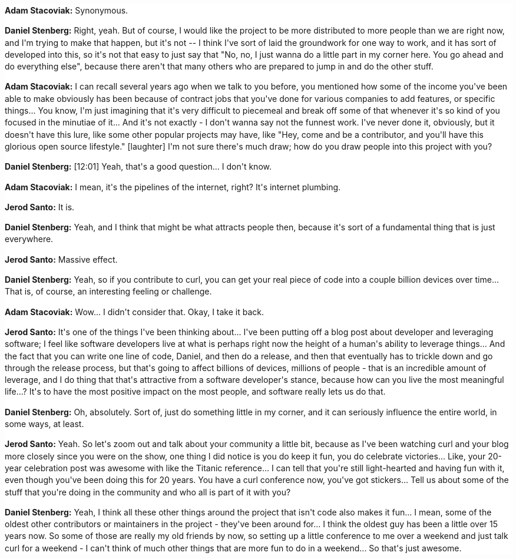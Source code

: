 **Adam Stacoviak:** Synonymous.

**Daniel Stenberg:** Right, yeah. But of course, I would like the project to be more distributed to more people than we are right now, and I'm trying to make that happen, but it's not -- I think I've sort of laid the groundwork for one way to work, and it has sort of developed into this, so it's not that easy to just say that "No, no, I just wanna do a little part in my corner here. You go ahead and do everything else", because there aren't that many others who are prepared to jump in and do the other stuff.

**Adam Stacoviak:** I can recall several years ago when we talk to you before, you mentioned how some of the income you've been able to make obviously has been because of contract jobs that you've done for various companies to add features, or specific things... You know, I'm just imagining that it's very difficult to piecemeal and break off some of that whenever it's so kind of you focused in the minutiae of it... And it's not exactly - I don't wanna say not the funnest work. I've never done it, obviously, but it doesn't have this lure, like some other popular projects may have, like "Hey, come and be a contributor, and you'll have this glorious open source lifestyle." \[laughter\] I'm not sure there's much draw; how do you draw people into this project with you?

**Daniel Stenberg:** \[12:01\] Yeah, that's a good question... I don't know.

**Adam Stacoviak:** I mean, it's the pipelines of the internet, right? It's internet plumbing.

**Jerod Santo:** It is.

**Daniel Stenberg:** Yeah, and I think that might be what attracts people then, because it's sort of a fundamental thing that is just everywhere.

**Jerod Santo:** Massive effect.

**Daniel Stenberg:** Yeah, so if you contribute to curl, you can get your real piece of code into a couple billion devices over time... That is, of course, an interesting feeling or challenge.

**Adam Stacoviak:** Wow... I didn't consider that. Okay, I take it back.

**Jerod Santo:** It's one of the things I've been thinking about... I've been putting off a blog post about developer and leveraging software; I feel like software developers live at what is perhaps right now the height of a human's ability to leverage things... And the fact that you can write one line of code, Daniel, and then do a release, and then that eventually has to trickle down and go through the release process, but that's going to affect billions of devices, millions of people - that is an incredible amount of leverage, and I do thing that that's attractive from a software developer's stance, because how can you live the most meaningful life...? It's to have the most positive impact on the most people, and software really lets us do that.

**Daniel Stenberg:** Oh, absolutely. Sort of, just do something little in my corner, and it can seriously influence the entire world, in some ways, at least.

**Jerod Santo:** Yeah. So let's zoom out and talk about your community a little bit, because as I've been watching curl and your blog more closely since you were on the show, one thing I did notice is you do keep it fun, you do celebrate victories... Like, your 20-year celebration post was awesome with like the Titanic reference... I can tell that you're still light-hearted and having fun with it, even though you've been doing this for 20 years. You have a curl conference now, you've got stickers... Tell us about some of the stuff that you're doing in the community and who all is part of it with you?

**Daniel Stenberg:** Yeah, I think all these other things around the project that isn't code also makes it fun... I mean, some of the oldest other contributors or maintainers in the project - they've been around for... I think the oldest guy has been a little over 15 years now. So some of those are really my old friends by now, so setting up a little conference to me over a weekend and just talk curl for a weekend - I can't think of much other things that are more fun to do in a weekend... So that's just awesome.

